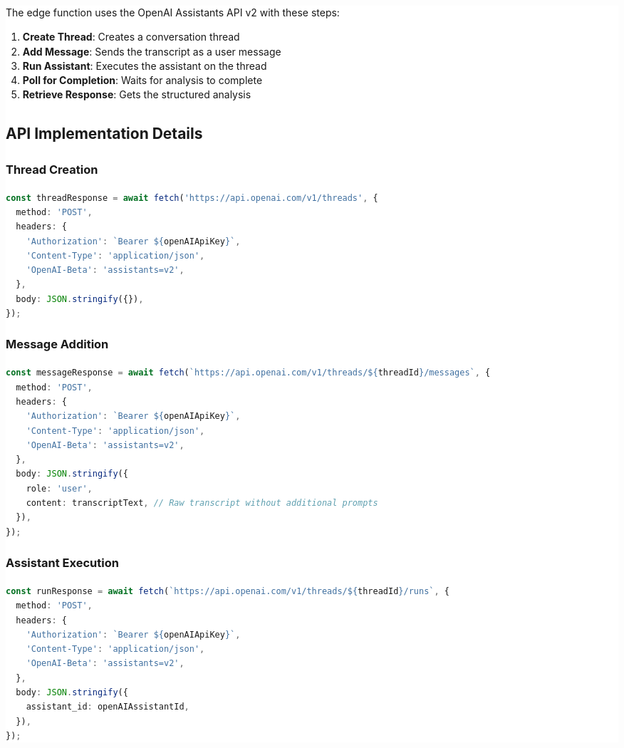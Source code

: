 The edge function uses the OpenAI Assistants API v2 with these steps:

1. **Create Thread**: Creates a conversation thread
2. **Add Message**: Sends the transcript as a user message
3. **Run Assistant**: Executes the assistant on the thread
4. **Poll for Completion**: Waits for analysis to complete
5. **Retrieve Response**: Gets the structured analysis

## API Implementation Details

### Thread Creation

```typescript
const threadResponse = await fetch('https://api.openai.com/v1/threads', {
  method: 'POST',
  headers: {
    'Authorization': `Bearer ${openAIApiKey}`,
    'Content-Type': 'application/json',
    'OpenAI-Beta': 'assistants=v2',
  },
  body: JSON.stringify({}),
});
```

### Message Addition

```typescript
const messageResponse = await fetch(`https://api.openai.com/v1/threads/${threadId}/messages`, {
  method: 'POST',
  headers: {
    'Authorization': `Bearer ${openAIApiKey}`,
    'Content-Type': 'application/json',
    'OpenAI-Beta': 'assistants=v2',
  },
  body: JSON.stringify({
    role: 'user',
    content: transcriptText, // Raw transcript without additional prompts
  }),
});
```

### Assistant Execution

```typescript
const runResponse = await fetch(`https://api.openai.com/v1/threads/${threadId}/runs`, {
  method: 'POST',
  headers: {
    'Authorization': `Bearer ${openAIApiKey}`,
    'Content-Type': 'application/json',
    'OpenAI-Beta': 'assistants=v2',
  },
  body: JSON.stringify({
    assistant_id: openAIAssistantId,
  }),
});
```
